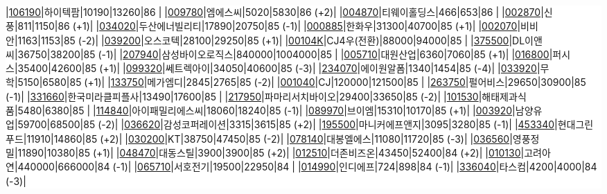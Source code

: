 |[106190](https://finance.daum.net/quotes/A106190)|하이텍팜|10190|13260|86 |
|[009780](https://finance.daum.net/quotes/A009780)|엠에스씨|5020|5830|86 (+2)|
|[004870](https://finance.daum.net/quotes/A004870)|티웨이홀딩스|466|653|86 |
|[002870](https://finance.daum.net/quotes/A002870)|신풍|811|1150|86 (+1)|
|[034020](https://finance.daum.net/quotes/A034020)|두산에너빌리티|17890|20750|85 (-1)|
|[000885](https://finance.daum.net/quotes/A000885)|한화우|31300|40700|85 (+1)|
|[002070](https://finance.daum.net/quotes/A002070)|비비안|1163|1153|85 (-2)|
|[039200](https://finance.daum.net/quotes/A039200)|오스코텍|28100|29250|85 (+1)|
|[00104K](https://finance.daum.net/quotes/A00104K)|CJ4우(전환)|88000|94000|85 |
|[375500](https://finance.daum.net/quotes/A375500)|DL이앤씨|36750|38200|85 (-1)|
|[207940](https://finance.daum.net/quotes/A207940)|삼성바이오로직스|840000|1004000|85 |
|[005710](https://finance.daum.net/quotes/A005710)|대원산업|6360|7060|85 (+1)|
|[016800](https://finance.daum.net/quotes/A016800)|퍼시스|35400|42600|85 (+1)|
|[099320](https://finance.daum.net/quotes/A099320)|쎄트렉아이|34050|40600|85 (-3)|
|[234070](https://finance.daum.net/quotes/A234070)|에이원알폼|1340|1454|85 (-4)|
|[033920](https://finance.daum.net/quotes/A033920)|무학|5150|6580|85 (+1)|
|[133750](https://finance.daum.net/quotes/A133750)|메가엠디|2845|2765|85 (-2)|
|[001040](https://finance.daum.net/quotes/A001040)|CJ|120000|121500|85 |
|[263750](https://finance.daum.net/quotes/A263750)|펄어비스|29650|30900|85 (-1)|
|[331660](https://finance.daum.net/quotes/A331660)|한국미라클피플사|13490|17600|85 |
|[217950](https://finance.daum.net/quotes/A217950)|파마리서치바이오|29400|33650|85 (-2)|
|[101530](https://finance.daum.net/quotes/A101530)|해태제과식품|5480|6380|85 |
|[114840](https://finance.daum.net/quotes/A114840)|아이패밀리에스씨|18060|18240|85 (-1)|
|[089970](https://finance.daum.net/quotes/A089970)|브이엠|15310|10170|85 (+1)|
|[003920](https://finance.daum.net/quotes/A003920)|남양유업|59700|68500|85 (-2)|
|[036620](https://finance.daum.net/quotes/A036620)|감성코퍼레이션|3315|3615|85 (+2)|
|[195500](https://finance.daum.net/quotes/A195500)|마니커에프앤지|3095|3280|85 (-1)|
|[453340](https://finance.daum.net/quotes/A453340)|현대그린푸드|11910|14860|85 (+2)|
|[030200](https://finance.daum.net/quotes/A030200)|KT|38750|47450|85 (-2)|
|[078140](https://finance.daum.net/quotes/A078140)|대봉엘에스|11080|11720|85 (-3)|
|[036560](https://finance.daum.net/quotes/A036560)|영풍정밀|11890|10380|85 (+1)|
|[048470](https://finance.daum.net/quotes/A048470)|대동스틸|3900|3900|85 (+2)|
|[012510](https://finance.daum.net/quotes/A012510)|더존비즈온|43450|52400|84 (+2)|
|[010130](https://finance.daum.net/quotes/A010130)|고려아연|440000|666000|84 (-1)|
|[065710](https://finance.daum.net/quotes/A065710)|서호전기|19500|22950|84 |
|[014990](https://finance.daum.net/quotes/A014990)|인디에프|724|898|84 (-1)|
|[336040](https://finance.daum.net/quotes/A336040)|타스컴|4200|4000|84 (-3)|